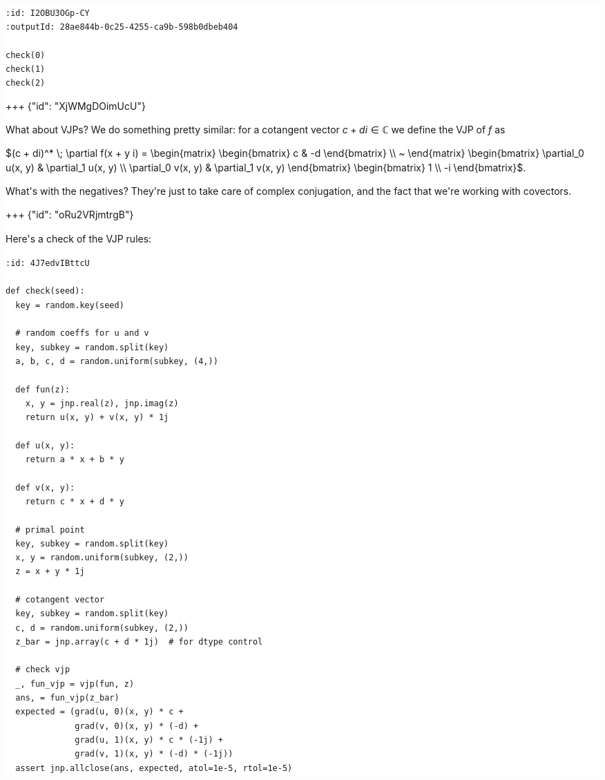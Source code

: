 ```{code-cell} ipython3
:id: I2OBU3OGp-CY
:outputId: 28ae844b-0c25-4255-ca9b-598b0dbeb404

check(0)
check(1)
check(2)
```

+++ {"id": "XjWMgDOimUcU"}

What about VJPs? We do something pretty similar: for a cotangent vector $c + di \in \mathbb{C}$ we define the VJP of $f$ as

$(c + di)^* \; \partial f(x + y i) =
\begin{matrix} \begin{bmatrix} c & -d \end{bmatrix} \\ ~ \end{matrix}
\begin{bmatrix} \partial_0 u(x, y) & \partial_1 u(x, y) \\ \partial_0 v(x, y) & \partial_1 v(x, y) \end{bmatrix}
\begin{bmatrix} 1 \\ -i \end{bmatrix}$.

What's with the negatives? They're just to take care of complex conjugation, and the fact that we're working with covectors.

+++ {"id": "oRu2VRjmtrgB"}

Here's a check of the VJP rules:

```{code-cell} ipython3
:id: 4J7edvIBttcU

def check(seed):
  key = random.key(seed)

  # random coeffs for u and v
  key, subkey = random.split(key)
  a, b, c, d = random.uniform(subkey, (4,))

  def fun(z):
    x, y = jnp.real(z), jnp.imag(z)
    return u(x, y) + v(x, y) * 1j

  def u(x, y):
    return a * x + b * y

  def v(x, y):
    return c * x + d * y

  # primal point
  key, subkey = random.split(key)
  x, y = random.uniform(subkey, (2,))
  z = x + y * 1j

  # cotangent vector
  key, subkey = random.split(key)
  c, d = random.uniform(subkey, (2,))
  z_bar = jnp.array(c + d * 1j)  # for dtype control

  # check vjp
  _, fun_vjp = vjp(fun, z)
  ans, = fun_vjp(z_bar)
  expected = (grad(u, 0)(x, y) * c +
              grad(v, 0)(x, y) * (-d) +
              grad(u, 1)(x, y) * c * (-1j) +
              grad(v, 1)(x, y) * (-d) * (-1j))
  assert jnp.allclose(ans, expected, atol=1e-5, rtol=1e-5)
```

